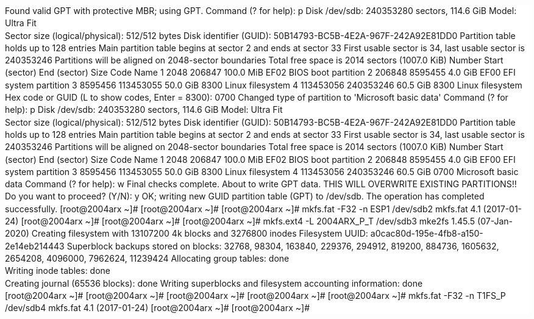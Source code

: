 Found valid GPT with protective MBR; using GPT.
Command (? for help): p
Disk /dev/sdb: 240353280 sectors, 114.6 GiB
Model: Ultra Fit       
Sector size (logical/physical): 512/512 bytes
Disk identifier (GUID): 50B14793-BC5B-4E2A-967F-242A92E81DD0
Partition table holds up to 128 entries
Main partition table begins at sector 2 and ends at sector 33
First usable sector is 34, last usable sector is 240353246
Partitions will be aligned on 2048-sector boundaries
Total free space is 2014 sectors (1007.0 KiB)
Number  Start (sector)    End (sector)  Size       Code  Name
   1            2048          206847   100.0 MiB   EF02  BIOS boot partition
   2          206848         8595455   4.0 GiB     EF00  EFI system partition
   3         8595456       113453055   50.0 GiB    8300  Linux filesystem
   4       113453056       240353246   60.5 GiB    8300  Linux filesystem
Hex code or GUID (L to show codes, Enter = 8300): 0700
Changed type of partition to 'Microsoft basic data'
Command (? for help): p
Disk /dev/sdb: 240353280 sectors, 114.6 GiB
Model: Ultra Fit       
Sector size (logical/physical): 512/512 bytes
Disk identifier (GUID): 50B14793-BC5B-4E2A-967F-242A92E81DD0
Partition table holds up to 128 entries
Main partition table begins at sector 2 and ends at sector 33
First usable sector is 34, last usable sector is 240353246
Partitions will be aligned on 2048-sector boundaries
Total free space is 2014 sectors (1007.0 KiB)
Number  Start (sector)    End (sector)  Size       Code  Name
   1            2048          206847   100.0 MiB   EF02  BIOS boot partition
   2          206848         8595455   4.0 GiB     EF00  EFI system partition
   3         8595456       113453055   50.0 GiB    8300  Linux filesystem
   4       113453056       240353246   60.5 GiB    0700  Microsoft basic data
Command (? for help): w
Final checks complete. About to write GPT data. THIS WILL OVERWRITE EXISTING
PARTITIONS!!
Do you want to proceed? (Y/N): y
OK; writing new GUID partition table (GPT) to /dev/sdb.
The operation has completed successfully.
[root@2004arx ~]# 
[root@2004arx ~]# 
[root@2004arx ~]# mkfs.fat   -F32  -n ESP1     /dev/sdb2
mkfs.fat 4.1 (2017-01-24)
[root@2004arx ~]# 
[root@2004arx ~]# 
[root@2004arx ~]# mkfs.ext4  -L  2004ARX_P_T     /dev/sdb3 
mke2fs 1.45.5 (07-Jan-2020)
Creating filesystem with 13107200 4k blocks and 3276800 inodes
Filesystem UUID: a0cac80d-195e-4fb8-a150-2e14eb214443
Superblock backups stored on blocks: 
	32768, 98304, 163840, 229376, 294912, 819200, 884736, 1605632, 2654208, 
	4096000, 7962624, 11239424
Allocating group tables: done                            
Writing inode tables: done                            
Creating journal (65536 blocks): done
Writing superblocks and filesystem accounting information: done   
[root@2004arx ~]# 
[root@2004arx ~]# 
[root@2004arx ~]# 
[root@2004arx ~]# 
[root@2004arx ~]# mkfs.fat   -F32  -n T1FS_P   /dev/sdb4
mkfs.fat 4.1 (2017-01-24)
[root@2004arx ~]# 
[root@2004arx ~]# 